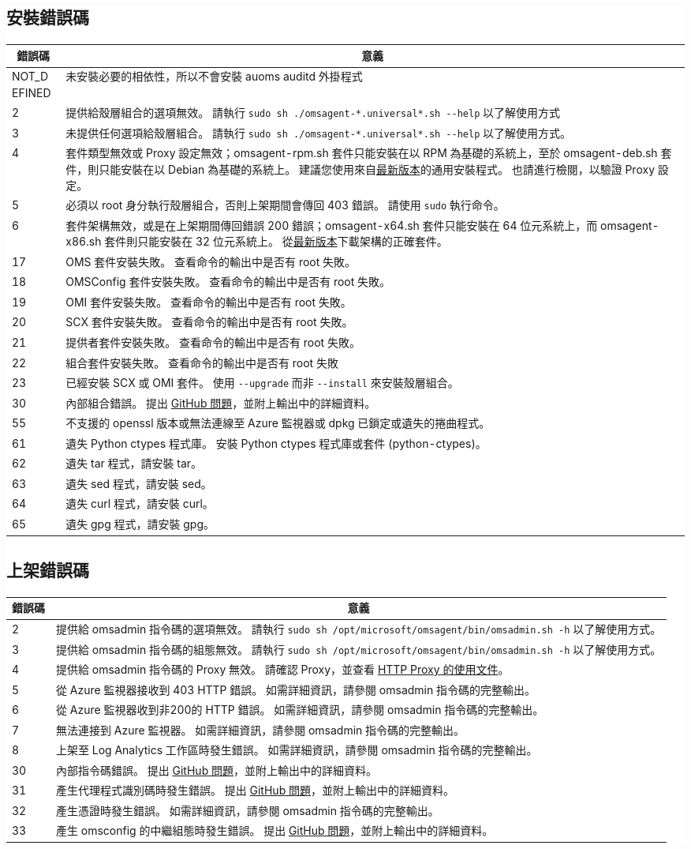## <a name="installation-error-codes"></a>安裝錯誤碼

| 錯誤碼 | 意義 |
| --- | --- |
| NOT_DEFINED | 未安裝必要的相依性，所以不會安裝 auoms auditd 外掛程式 | auoms 安裝失敗，安裝套件 auditd。 |
| 2 | 提供給殼層組合的選項無效。 請執行 `sudo sh ./omsagent-*.universal*.sh --help` 以了解使用方式 |
| 3 | 未提供任何選項給殼層組合。 請執行 `sudo sh ./omsagent-*.universal*.sh --help` 以了解使用方式。 |
| 4 | 套件類型無效或 Proxy 設定無效；omsagent-rpm.sh 套件只能安裝在以 RPM 為基礎的系統上，至於 omsagent-deb.sh 套件，則只能安裝在以 Debian 為基礎的系統上。 建議您使用來自[最新版本](../learn/quick-collect-linux-computer.md#install-the-agent-for-linux)的通用安裝程式。 也請進行檢閱，以驗證 Proxy 設定。 |
| 5 | 必須以 root 身分執行殼層組合，否則上架期間會傳回 403 錯誤。 請使用 `sudo` 執行命令。 |
| 6 | 套件架構無效，或是在上架期間傳回錯誤 200 錯誤；omsagent-x64.sh 套件只能安裝在 64 位元系統上，而 omsagent-x86.sh 套件則只能安裝在 32 位元系統上。 從[最新版本](https://github.com/Microsoft/OMS-Agent-for-Linux/releases/latest)下載架構的正確套件。 |
| 17 | OMS 套件安裝失敗。 查看命令的輸出中是否有 root 失敗。 |
| 18 | OMSConfig 套件安裝失敗。 查看命令的輸出中是否有 root 失敗。 |
| 19 | OMI 套件安裝失敗。 查看命令的輸出中是否有 root 失敗。 |
| 20 | SCX 套件安裝失敗。 查看命令的輸出中是否有 root 失敗。 |
| 21 | 提供者套件安裝失敗。 查看命令的輸出中是否有 root 失敗。 |
| 22 | 組合套件安裝失敗。 查看命令的輸出中是否有 root 失敗 |
| 23 | 已經安裝 SCX 或 OMI 套件。 使用 `--upgrade` 而非 `--install` 來安裝殼層組合。 |
| 30 | 內部組合錯誤。 提出 [GitHub 問題](https://github.com/Microsoft/OMS-Agent-for-Linux/issues)，並附上輸出中的詳細資料。 |
| 55 | 不支援的 openssl 版本或無法連線至 Azure 監視器或 dpkg 已鎖定或遺失的捲曲程式。 |
| 61 | 遺失 Python ctypes 程式庫。 安裝 Python ctypes 程式庫或套件 (python-ctypes)。 |
| 62 | 遺失 tar 程式，請安裝 tar。 |
| 63 | 遺失 sed 程式，請安裝 sed。 |
| 64 | 遺失 curl 程式，請安裝 curl。 |
| 65 | 遺失 gpg 程式，請安裝 gpg。 |

## <a name="onboarding-error-codes"></a>上架錯誤碼

| 錯誤碼 | 意義 |
| --- | --- |
| 2 | 提供給 omsadmin 指令碼的選項無效。 請執行 `sudo sh /opt/microsoft/omsagent/bin/omsadmin.sh -h` 以了解使用方式。 |
| 3 | 提供給 omsadmin 指令碼的組態無效。 請執行 `sudo sh /opt/microsoft/omsagent/bin/omsadmin.sh -h` 以了解使用方式。 |
| 4 | 提供給 omsadmin 指令碼的 Proxy 無效。 請確認 Proxy，並查看 [HTTP Proxy 的使用文件](log-analytics-agent.md#firewall-requirements)。 |
| 5 | 從 Azure 監視器接收到 403 HTTP 錯誤。 如需詳細資訊，請參閱 omsadmin 指令碼的完整輸出。 |
| 6 | 從 Azure 監視器收到非200的 HTTP 錯誤。 如需詳細資訊，請參閱 omsadmin 指令碼的完整輸出。 |
| 7 | 無法連接到 Azure 監視器。 如需詳細資訊，請參閱 omsadmin 指令碼的完整輸出。 |
| 8 | 上架至 Log Analytics 工作區時發生錯誤。 如需詳細資訊，請參閱 omsadmin 指令碼的完整輸出。 |
| 30 | 內部指令碼錯誤。 提出 [GitHub 問題](https://github.com/Microsoft/OMS-Agent-for-Linux/issues)，並附上輸出中的詳細資料。 |
| 31 | 產生代理程式識別碼時發生錯誤。 提出 [GitHub 問題](https://github.com/Microsoft/OMS-Agent-for-Linux/issues)，並附上輸出中的詳細資料。 |
| 32 | 產生憑證時發生錯誤。 如需詳細資訊，請參閱 omsadmin 指令碼的完整輸出。 |
| 33 | 產生 omsconfig 的中繼組態時發生錯誤。 提出 [GitHub 問題](https://github.com/Microsoft/OMS-Agent-for-Linux/issues)，並附上輸出中的詳細資料。 |